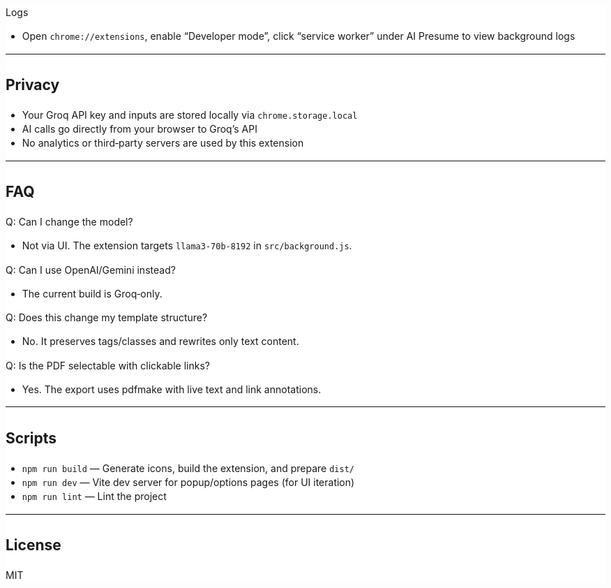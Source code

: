 Logs
- Open `chrome://extensions`, enable “Developer mode”, click “service worker” under AI Presume to view background logs

---

## Privacy
- Your Groq API key and inputs are stored locally via `chrome.storage.local`
- AI calls go directly from your browser to Groq’s API
- No analytics or third‑party servers are used by this extension

---

## FAQ
Q: Can I change the model?
- Not via UI. The extension targets `llama3-70b-8192` in `src/background.js`.

Q: Can I use OpenAI/Gemini instead?
- The current build is Groq‑only.

Q: Does this change my template structure?
- No. It preserves tags/classes and rewrites only text content.

Q: Is the PDF selectable with clickable links?
- Yes. The export uses pdfmake with live text and link annotations.

---

## Scripts
- `npm run build` — Generate icons, build the extension, and prepare `dist/`
- `npm run dev` — Vite dev server for popup/options pages (for UI iteration)
- `npm run lint` — Lint the project

---

## License
MIT

